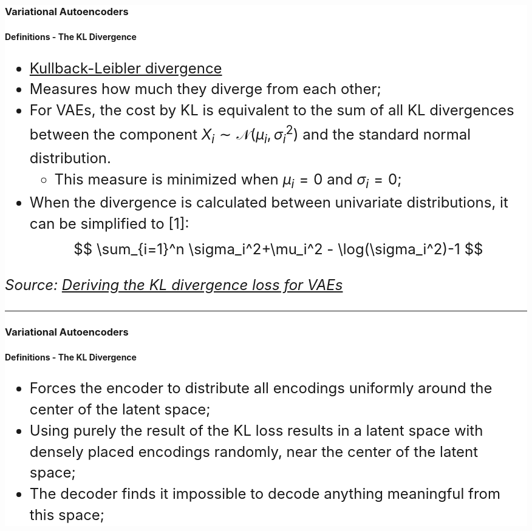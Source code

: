 
### Variational Autoencoders

#### Definitions - The KL Divergence

<font size="5">

* [Kullback-Leibler divergence](https://www.countbayesie.com/blog/2017/5/9/kullback-leibler-divergence-explained)
* Measures how much they diverge from each other;
* For VAEs, the cost by KL is equivalent to the sum of all KL divergences between the component $X_i\sim\mathcal{N}(\mu_i, \sigma_i^2)$ and the standard normal distribution.
    * This measure is minimized when $\mu_i=0$ and $\sigma_i=0$;
* When the divergence is calculated between univariate distributions, it can be simplified to [1]: 
$$
\sum_{i=1}^n \sigma_i^2+\mu_i^2 - \log(\sigma_i^2)-1
$$

_Source: [Deriving the KL divergence loss for VAEs](https://stats.stackexchange.com/questions/318748/deriving-the-kl-divergence-loss-for-vaes/370048#370048)_

</font>

---

### Variational Autoencoders

#### Definitions - The KL Divergence

<font size="5">

* Forces the encoder to distribute all encodings uniformly around the center of the latent space;
* Using purely the result of the KL loss results in a latent space with densely placed encodings randomly, near the center of the latent space;
* The decoder finds it impossible to decode anything meaningful from this space;

</font>